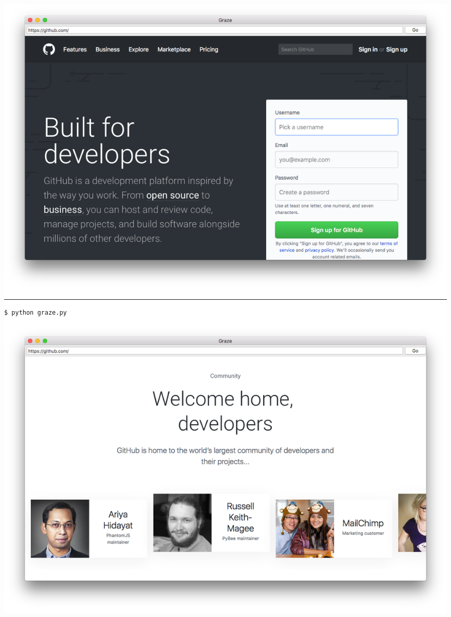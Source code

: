 ![](images/toga-browser-gh-1.png) 

---
```shell
$ python graze.py
```

![](images/toga-browser-gh-2.png) 
